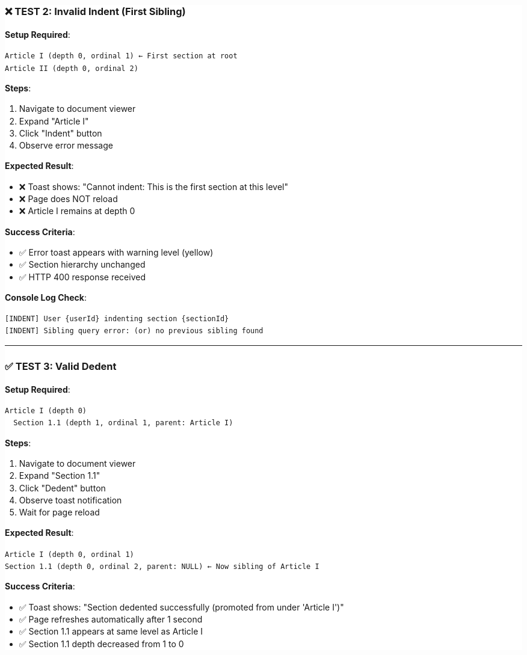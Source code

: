 
### ❌ **TEST 2: Invalid Indent (First Sibling)**

**Setup Required**:
```
Article I (depth 0, ordinal 1) ← First section at root
Article II (depth 0, ordinal 2)
```

**Steps**:
1. Navigate to document viewer
2. Expand "Article I"
3. Click "Indent" button
4. Observe error message

**Expected Result**:
- ❌ Toast shows: "Cannot indent: This is the first section at this level"
- ❌ Page does NOT reload
- ❌ Article I remains at depth 0

**Success Criteria**:
- ✅ Error toast appears with warning level (yellow)
- ✅ Section hierarchy unchanged
- ✅ HTTP 400 response received

**Console Log Check**:
```
[INDENT] User {userId} indenting section {sectionId}
[INDENT] Sibling query error: (or) no previous sibling found
```

---

### ✅ **TEST 3: Valid Dedent**

**Setup Required**:
```
Article I (depth 0)
  Section 1.1 (depth 1, ordinal 1, parent: Article I)
```

**Steps**:
1. Navigate to document viewer
2. Expand "Section 1.1"
3. Click "Dedent" button
4. Observe toast notification
5. Wait for page reload

**Expected Result**:
```
Article I (depth 0, ordinal 1)
Section 1.1 (depth 0, ordinal 2, parent: NULL) ← Now sibling of Article I
```

**Success Criteria**:
- ✅ Toast shows: "Section dedented successfully (promoted from under 'Article I')"
- ✅ Page refreshes automatically after 1 second
- ✅ Section 1.1 appears at same level as Article I
- ✅ Section 1.1 depth decreased from 1 to 0
